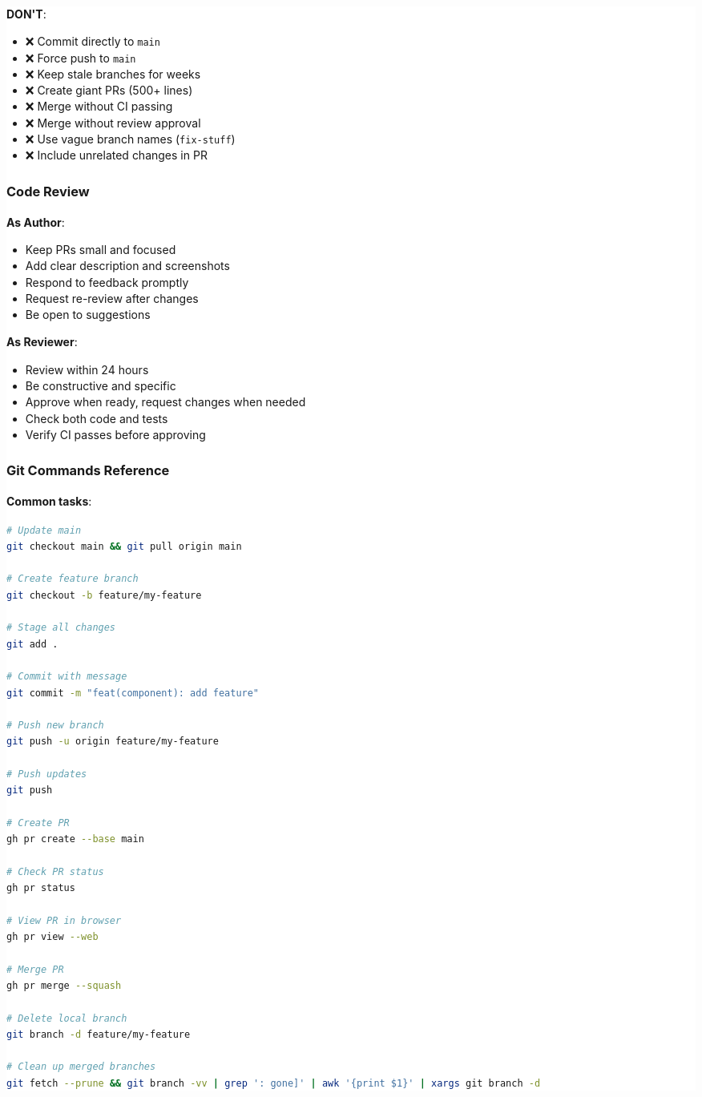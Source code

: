 **DON'T**:
- ❌ Commit directly to `main`
- ❌ Force push to `main`
- ❌ Keep stale branches for weeks
- ❌ Create giant PRs (500+ lines)
- ❌ Merge without CI passing
- ❌ Merge without review approval
- ❌ Use vague branch names (`fix-stuff`)
- ❌ Include unrelated changes in PR

### Code Review

**As Author**:
- Keep PRs small and focused
- Add clear description and screenshots
- Respond to feedback promptly
- Request re-review after changes
- Be open to suggestions

**As Reviewer**:
- Review within 24 hours
- Be constructive and specific
- Approve when ready, request changes when needed
- Check both code and tests
- Verify CI passes before approving

### Git Commands Reference

**Common tasks**:
```bash
# Update main
git checkout main && git pull origin main

# Create feature branch
git checkout -b feature/my-feature

# Stage all changes
git add .

# Commit with message
git commit -m "feat(component): add feature"

# Push new branch
git push -u origin feature/my-feature

# Push updates
git push

# Create PR
gh pr create --base main

# Check PR status
gh pr status

# View PR in browser
gh pr view --web

# Merge PR
gh pr merge --squash

# Delete local branch
git branch -d feature/my-feature

# Clean up merged branches
git fetch --prune && git branch -vv | grep ': gone]' | awk '{print $1}' | xargs git branch -d
```